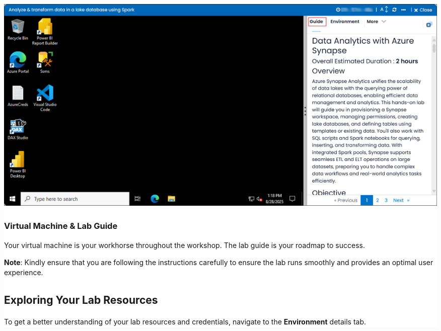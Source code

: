 ![Access Your VM and Lab Guide](../Labs/images/synp-an-l3-1.png)

### Virtual Machine & Lab Guide
 
Your virtual machine is your workhorse throughout the workshop. The lab guide is your roadmap to success. 

**Note**: Kindly ensure that you are following the instructions carefully to ensure the lab runs smoothly and provides an optimal user experience.
 
## Exploring Your Lab Resources
 
To get a better understanding of your lab resources and credentials, navigate to the **Environment** details tab.
 